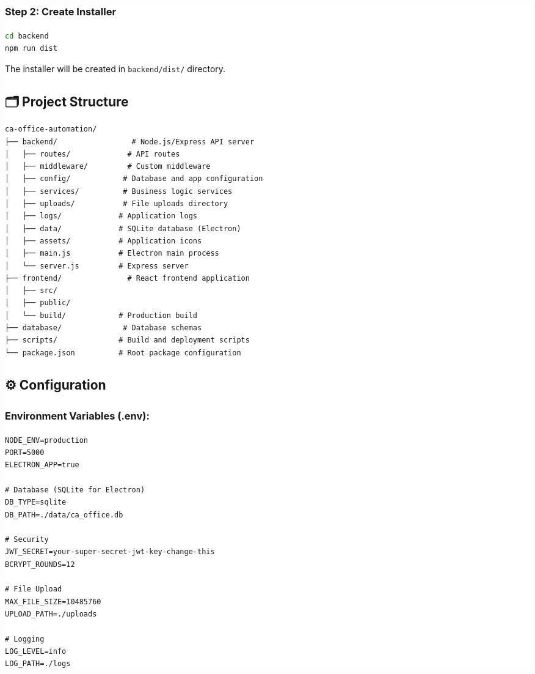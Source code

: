 ### Step 2: Create Installer
```bash
cd backend
npm run dist
```

The installer will be created in `backend/dist/` directory.

## 🗂️ Project Structure

```
ca-office-automation/
├── backend/                 # Node.js/Express API server
│   ├── routes/             # API routes
│   ├── middleware/         # Custom middleware
│   ├── config/            # Database and app configuration
│   ├── services/          # Business logic services
│   ├── uploads/           # File uploads directory
│   ├── logs/             # Application logs
│   ├── data/             # SQLite database (Electron)
│   ├── assets/           # Application icons
│   ├── main.js           # Electron main process
│   └── server.js         # Express server
├── frontend/               # React frontend application
│   ├── src/
│   ├── public/
│   └── build/            # Production build
├── database/              # Database schemas
├── scripts/              # Build and deployment scripts
└── package.json          # Root package configuration
```

## ⚙️ Configuration

### Environment Variables (.env):
```env
NODE_ENV=production
PORT=5000
ELECTRON_APP=true

# Database (SQLite for Electron)
DB_TYPE=sqlite
DB_PATH=./data/ca_office.db

# Security
JWT_SECRET=your-super-secret-jwt-key-change-this
BCRYPT_ROUNDS=12

# File Upload
MAX_FILE_SIZE=10485760
UPLOAD_PATH=./uploads

# Logging
LOG_LEVEL=info
LOG_PATH=./logs
```
